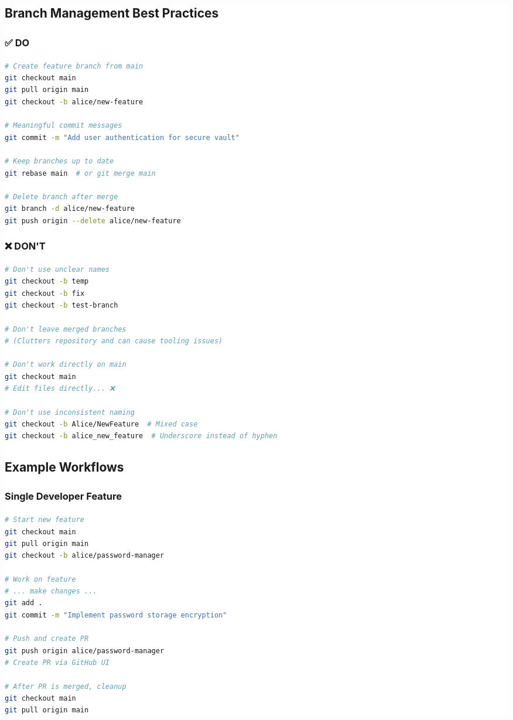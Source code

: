 ## Branch Management Best Practices

### ✅ DO

```bash
# Create feature branch from main
git checkout main
git pull origin main
git checkout -b alice/new-feature

# Meaningful commit messages
git commit -m "Add user authentication for secure vault"

# Keep branches up to date
git rebase main  # or git merge main

# Delete branch after merge
git branch -d alice/new-feature
git push origin --delete alice/new-feature
```

### ❌ DON'T

```bash
# Don't use unclear names
git checkout -b temp
git checkout -b fix
git checkout -b test-branch

# Don't leave merged branches
# (Clutters repository and can cause tooling issues)

# Don't work directly on main
git checkout main
# Edit files directly... ❌

# Don't use inconsistent naming
git checkout -b Alice/NewFeature  # Mixed case
git checkout -b alice_new_feature  # Underscore instead of hyphen
```

## Example Workflows

### Single Developer Feature

```bash
# Start new feature
git checkout main
git pull origin main
git checkout -b alice/password-manager

# Work on feature
# ... make changes ...
git add .
git commit -m "Implement password storage encryption"

# Push and create PR
git push origin alice/password-manager
# Create PR via GitHub UI

# After PR is merged, cleanup
git checkout main
git pull origin main
```